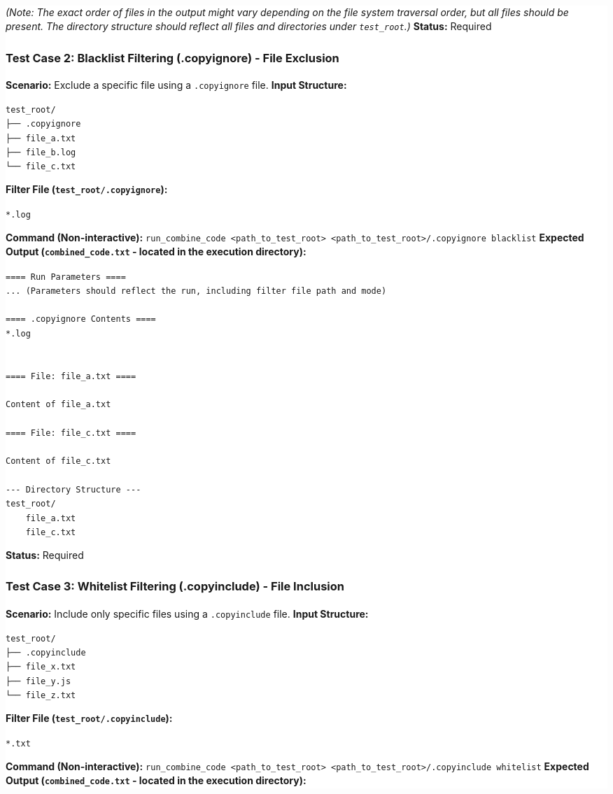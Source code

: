 *(Note: The exact order of files in the output might vary depending on the file system traversal order, but all files should be present. The directory structure should reflect all files and directories under `test_root`.)*
**Status:** Required

### Test Case 2: Blacklist Filtering (.copyignore) - File Exclusion

**Scenario:** Exclude a specific file using a `.copyignore` file.
**Input Structure:**
```
test_root/
├── .copyignore
├── file_a.txt
├── file_b.log
└── file_c.txt
```
**Filter File (`test_root/.copyignore`):**
```
*.log
```
**Command (Non-interactive):** `run_combine_code <path_to_test_root> <path_to_test_root>/.copyignore blacklist`
**Expected Output (`combined_code.txt` - located in the execution directory):**
```
==== Run Parameters ====
... (Parameters should reflect the run, including filter file path and mode)

==== .copyignore Contents ====
*.log


==== File: file_a.txt ====

Content of file_a.txt

==== File: file_c.txt ====

Content of file_c.txt

--- Directory Structure ---
test_root/
    file_a.txt
    file_c.txt
```
**Status:** Required

### Test Case 3: Whitelist Filtering (.copyinclude) - File Inclusion

**Scenario:** Include only specific files using a `.copyinclude` file.
**Input Structure:**
```
test_root/
├── .copyinclude
├── file_x.txt
├── file_y.js
└── file_z.txt
```
**Filter File (`test_root/.copyinclude`):**
```
*.txt
```
**Command (Non-interactive):** `run_combine_code <path_to_test_root> <path_to_test_root>/.copyinclude whitelist`
**Expected Output (`combined_code.txt` - located in the execution directory):**